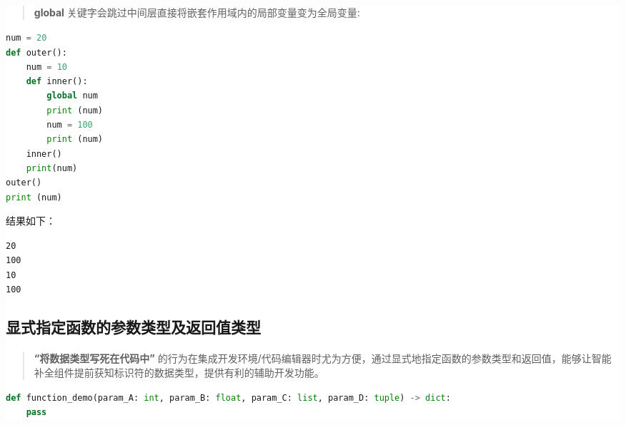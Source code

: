 > **global** 关键字会跳过中间层直接将嵌套作用域内的局部变量变为全局变量:

```python
num = 20
def outer():
    num = 10
    def inner():
        global num
        print (num)
        num = 100
        print (num)
    inner()
    print(num)
outer()
print (num)
```

结果如下：

```
20
100
10
100
```

## 显式指定函数的参数类型及返回值类型

>  **“将数据类型写死在代码中”** 的行为在集成开发环境/代码编辑器时尤为方便，通过显式地指定函数的参数类型和返回值，能够让智能补全组件提前获知标识符的数据类型，提供有利的辅助开发功能。

```python
def function_demo(param_A: int, param_B: float, param_C: list, param_D: tuple) -> dict:
    pass
```